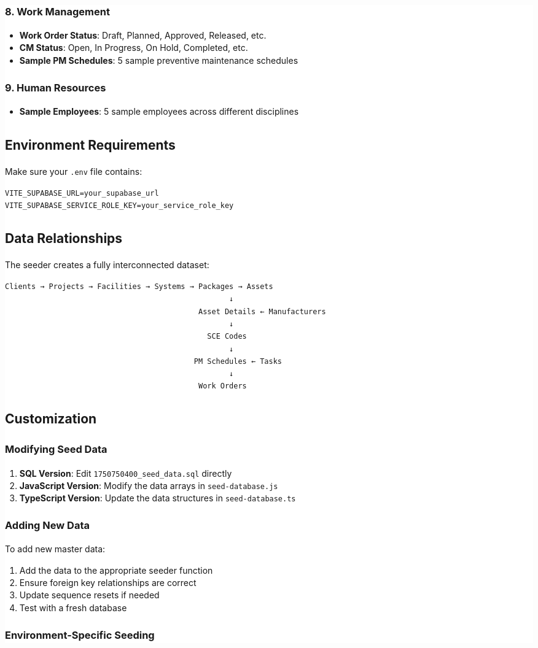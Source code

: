 ### 8. Work Management
- **Work Order Status**: Draft, Planned, Approved, Released, etc.
- **CM Status**: Open, In Progress, On Hold, Completed, etc.
- **Sample PM Schedules**: 5 sample preventive maintenance schedules

### 9. Human Resources
- **Sample Employees**: 5 sample employees across different disciplines

## Environment Requirements

Make sure your `.env` file contains:

```env
VITE_SUPABASE_URL=your_supabase_url
VITE_SUPABASE_SERVICE_ROLE_KEY=your_service_role_key
```

## Data Relationships

The seeder creates a fully interconnected dataset:

```
Clients → Projects → Facilities → Systems → Packages → Assets
                                                   ↓
                                            Asset Details ← Manufacturers
                                                   ↓
                                              SCE Codes
                                                   ↓
                                           PM Schedules ← Tasks
                                                   ↓
                                            Work Orders
```

## Customization

### Modifying Seed Data

1. **SQL Version**: Edit `1750750400_seed_data.sql` directly
2. **JavaScript Version**: Modify the data arrays in `seed-database.js`
3. **TypeScript Version**: Update the data structures in `seed-database.ts`

### Adding New Data

To add new master data:

1. Add the data to the appropriate seeder function
2. Ensure foreign key relationships are correct
3. Update sequence resets if needed
4. Test with a fresh database

### Environment-Specific Seeding
